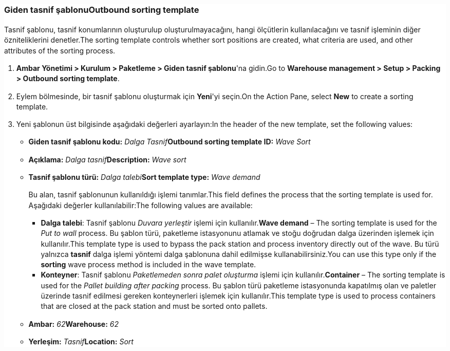 ### <a name="outbound-sorting-template"></a><span data-ttu-id="da39e-179">Giden tasnif şablonu</span><span class="sxs-lookup"><span data-stu-id="da39e-179">Outbound sorting template</span></span>

<span data-ttu-id="da39e-180">Tasnif şablonu, tasnif konumlarının oluşturulup oluşturulmayacağını, hangi ölçütlerin kullanılacağını ve tasnif işleminin diğer özniteliklerini denetler.</span><span class="sxs-lookup"><span data-stu-id="da39e-180">The sorting template controls whether sort positions are created, what criteria are used, and other attributes of the sorting process.</span></span>

1. <span data-ttu-id="da39e-181">**Ambar Yönetimi \> Kurulum \> Paketleme \> Giden tasnif şablonu**'na gidin.</span><span class="sxs-lookup"><span data-stu-id="da39e-181">Go to **Warehouse management \> Setup \> Packing \> Outbound sorting template**.</span></span>
1. <span data-ttu-id="da39e-182">Eylem bölmesinde, bir tasnif şablonu oluşturmak için **Yeni**'yi seçin.</span><span class="sxs-lookup"><span data-stu-id="da39e-182">On the Action Pane, select **New** to create a sorting template.</span></span>
1. <span data-ttu-id="da39e-183">Yeni şablonun üst bilgisinde aşağıdaki değerleri ayarlayın:</span><span class="sxs-lookup"><span data-stu-id="da39e-183">In the header of the new template, set the following values:</span></span>

    - <span data-ttu-id="da39e-184">**Giden tasnif şablonu kodu:** *Dalga Tasnif*</span><span class="sxs-lookup"><span data-stu-id="da39e-184">**Outbound sorting template ID:** *Wave Sort*</span></span>
    - <span data-ttu-id="da39e-185">**Açıklama:** *Dalga tasnif*</span><span class="sxs-lookup"><span data-stu-id="da39e-185">**Description:** *Wave sort*</span></span>
    - <span data-ttu-id="da39e-186">**Tasnif şablonu türü:** *Dalga talebi*</span><span class="sxs-lookup"><span data-stu-id="da39e-186">**Sort template type:** *Wave demand*</span></span>

        <span data-ttu-id="da39e-187">Bu alan, tasnif şablonunun kullanıldığı işlemi tanımlar.</span><span class="sxs-lookup"><span data-stu-id="da39e-187">This field defines the process that the sorting template is used for.</span></span> <span data-ttu-id="da39e-188">Aşağıdaki değerler kullanılabilir:</span><span class="sxs-lookup"><span data-stu-id="da39e-188">The following values are available:</span></span>

        - <span data-ttu-id="da39e-189">**Dalga talebi**: Tasnif şablonu *Duvara yerleştir* işlemi için kullanılır.</span><span class="sxs-lookup"><span data-stu-id="da39e-189">**Wave demand** – The sorting template is used for the *Put to wall* process.</span></span> <span data-ttu-id="da39e-190">Bu şablon türü, paketleme istasyonunu atlamak ve stoğu doğrudan dalga üzerinden işlemek için kullanılır.</span><span class="sxs-lookup"><span data-stu-id="da39e-190">This template type is used to bypass the pack station and process inventory directly out of the wave.</span></span> <span data-ttu-id="da39e-191">Bu türü yalnızca **tasnif** dalga işlemi yöntemi dalga şablonuna dahil edilmişse kullanabilirsiniz.</span><span class="sxs-lookup"><span data-stu-id="da39e-191">You can use this type only if the **sorting** wave process method is included in the wave template.</span></span>
        - <span data-ttu-id="da39e-192">**Konteyner**: Tasnif şablonu *Paketlemeden sonra palet oluşturma* işlemi için kullanılır.</span><span class="sxs-lookup"><span data-stu-id="da39e-192">**Container** – The sorting template is used for the *Pallet building after packing* process.</span></span> <span data-ttu-id="da39e-193">Bu şablon türü paketleme istasyonunda kapatılmış olan ve paletler üzerinde tasnif edilmesi gereken konteynerleri işlemek için kullanılır.</span><span class="sxs-lookup"><span data-stu-id="da39e-193">This template type is used to process containers that are closed at the pack station and must be sorted onto pallets.</span></span>

    - <span data-ttu-id="da39e-194">**Ambar:** *62*</span><span class="sxs-lookup"><span data-stu-id="da39e-194">**Warehouse:** *62*</span></span>
    - <span data-ttu-id="da39e-195">**Yerleşim:** *Tasnif*</span><span class="sxs-lookup"><span data-stu-id="da39e-195">**Location:** *Sort*</span></span>

